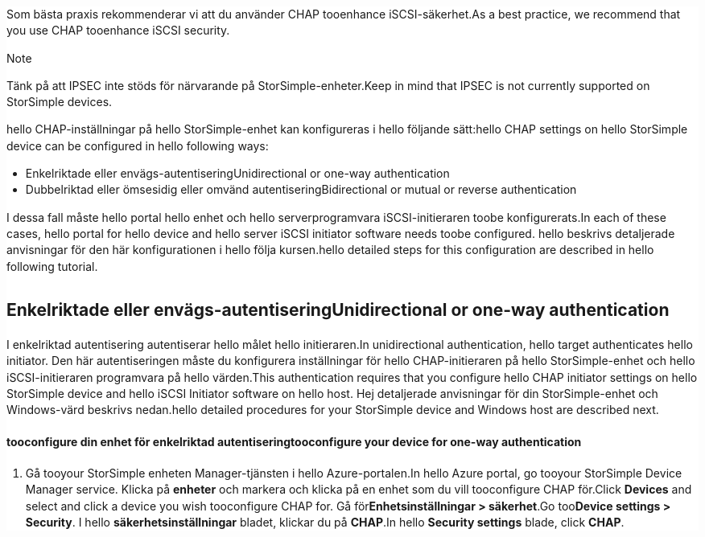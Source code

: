 <span data-ttu-id="b030d-114">Som bästa praxis rekommenderar vi att du använder CHAP tooenhance iSCSI-säkerhet.</span><span class="sxs-lookup"><span data-stu-id="b030d-114">As a best practice, we recommend that you use CHAP tooenhance iSCSI security.</span></span>

> [!NOTE]
> <span data-ttu-id="b030d-115">Tänk på att IPSEC inte stöds för närvarande på StorSimple-enheter.</span><span class="sxs-lookup"><span data-stu-id="b030d-115">Keep in mind that IPSEC is not currently supported on StorSimple devices.</span></span>

<span data-ttu-id="b030d-116">hello CHAP-inställningar på hello StorSimple-enhet kan konfigureras i hello följande sätt:</span><span class="sxs-lookup"><span data-stu-id="b030d-116">hello CHAP settings on hello StorSimple device can be configured in hello following ways:</span></span>

* <span data-ttu-id="b030d-117">Enkelriktade eller envägs-autentisering</span><span class="sxs-lookup"><span data-stu-id="b030d-117">Unidirectional or one-way authentication</span></span>
* <span data-ttu-id="b030d-118">Dubbelriktad eller ömsesidig eller omvänd autentisering</span><span class="sxs-lookup"><span data-stu-id="b030d-118">Bidirectional or mutual or reverse authentication</span></span>

<span data-ttu-id="b030d-119">I dessa fall måste hello portal hello enhet och hello serverprogramvara iSCSI-initieraren toobe konfigurerats.</span><span class="sxs-lookup"><span data-stu-id="b030d-119">In each of these cases, hello portal for hello device and hello server iSCSI initiator software needs toobe configured.</span></span> <span data-ttu-id="b030d-120">hello beskrivs detaljerade anvisningar för den här konfigurationen i hello följa kursen.</span><span class="sxs-lookup"><span data-stu-id="b030d-120">hello detailed steps for this configuration are described in hello following tutorial.</span></span>

## <a name="unidirectional-or-one-way-authentication"></a><span data-ttu-id="b030d-121">Enkelriktade eller envägs-autentisering</span><span class="sxs-lookup"><span data-stu-id="b030d-121">Unidirectional or one-way authentication</span></span>

<span data-ttu-id="b030d-122">I enkelriktad autentisering autentiserar hello målet hello initieraren.</span><span class="sxs-lookup"><span data-stu-id="b030d-122">In unidirectional authentication, hello target authenticates hello initiator.</span></span> <span data-ttu-id="b030d-123">Den här autentiseringen måste du konfigurera inställningar för hello CHAP-initieraren på hello StorSimple-enhet och hello iSCSI-initieraren programvara på hello värden.</span><span class="sxs-lookup"><span data-stu-id="b030d-123">This authentication requires that you configure hello CHAP initiator settings on hello StorSimple device and hello iSCSI Initiator software on hello host.</span></span> <span data-ttu-id="b030d-124">Hej detaljerade anvisningar för din StorSimple-enhet och Windows-värd beskrivs nedan.</span><span class="sxs-lookup"><span data-stu-id="b030d-124">hello detailed procedures for your StorSimple device and Windows host are described next.</span></span>

#### <a name="tooconfigure-your-device-for-one-way-authentication"></a><span data-ttu-id="b030d-125">tooconfigure din enhet för enkelriktad autentisering</span><span class="sxs-lookup"><span data-stu-id="b030d-125">tooconfigure your device for one-way authentication</span></span>

1. <span data-ttu-id="b030d-126">Gå tooyour StorSimple enheten Manager-tjänsten i hello Azure-portalen.</span><span class="sxs-lookup"><span data-stu-id="b030d-126">In hello Azure portal, go tooyour StorSimple Device Manager service.</span></span> <span data-ttu-id="b030d-127">Klicka på **enheter** och markera och klicka på en enhet som du vill tooconfigure CHAP för.</span><span class="sxs-lookup"><span data-stu-id="b030d-127">Click **Devices** and select and click a device you wish tooconfigure CHAP for.</span></span> <span data-ttu-id="b030d-128">Gå för**Enhetsinställningar > säkerhet**.</span><span class="sxs-lookup"><span data-stu-id="b030d-128">Go too**Device settings > Security**.</span></span> <span data-ttu-id="b030d-129">I hello **säkerhetsinställningar** bladet, klickar du på **CHAP**.</span><span class="sxs-lookup"><span data-stu-id="b030d-129">In hello **Security settings** blade, click **CHAP**.</span></span>
   